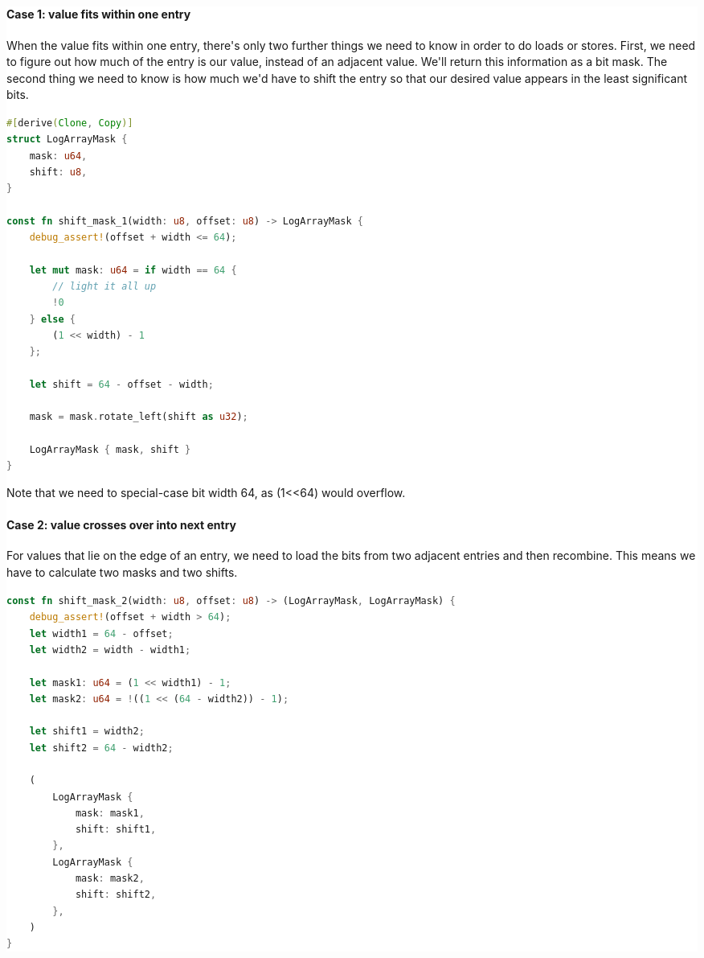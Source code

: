 #### Case 1: value fits within one entry
When the value fits within one entry, there's only two further things
we need to know in order to do loads or stores. First, we need to
figure out how much of the entry is our value, instead of an adjacent
value. We'll return this information as a bit mask. The second thing
we need to know is how much we'd have to shift the entry so that our
desired value appears in the least significant bits.

```rust
#[derive(Clone, Copy)]
struct LogArrayMask {
    mask: u64,
    shift: u8,
}

const fn shift_mask_1(width: u8, offset: u8) -> LogArrayMask {
    debug_assert!(offset + width <= 64);

    let mut mask: u64 = if width == 64 {
        // light it all up
        !0
    } else {
        (1 << width) - 1
    };

    let shift = 64 - offset - width;

    mask = mask.rotate_left(shift as u32);

    LogArrayMask { mask, shift }
}
```

Note that we need to special-case bit width 64, as (1<<64) would
overflow.

#### Case 2: value crosses over into next entry
For values that lie on the edge of an entry, we need to load the bits
from two adjacent entries and then recombine. This means we have to
calculate two masks and two shifts.

```rust
const fn shift_mask_2(width: u8, offset: u8) -> (LogArrayMask, LogArrayMask) {
    debug_assert!(offset + width > 64);
    let width1 = 64 - offset;
    let width2 = width - width1;

    let mask1: u64 = (1 << width1) - 1;
    let mask2: u64 = !((1 << (64 - width2)) - 1);

    let shift1 = width2;
    let shift2 = 64 - width2;

    (
        LogArrayMask {
            mask: mask1,
            shift: shift1,
        },
        LogArrayMask {
            mask: mask2,
            shift: shift2,
        },
    )
}
```
